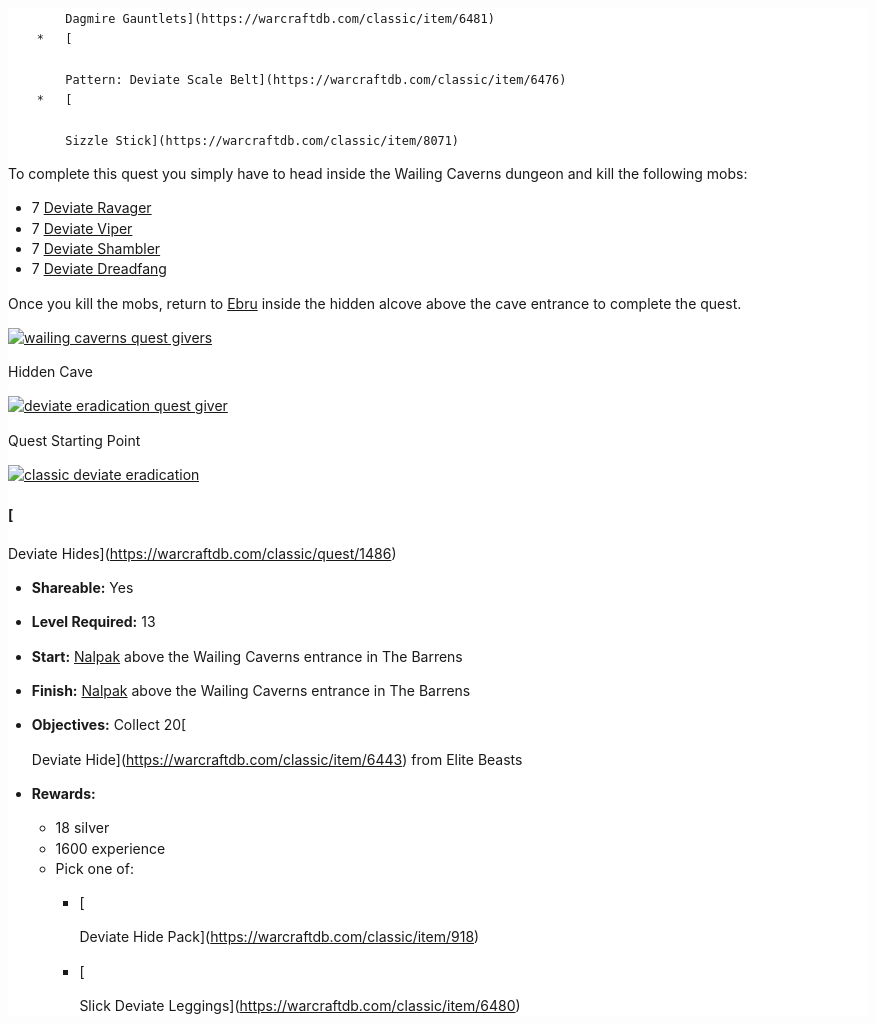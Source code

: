             Dagmire Gauntlets](https://warcraftdb.com/classic/item/6481)
        *   [
            
            Pattern: Deviate Scale Belt](https://warcraftdb.com/classic/item/6476)
        *   [
            
            Sizzle Stick](https://warcraftdb.com/classic/item/8071)

To complete this quest you simply have to head inside the Wailing Caverns dungeon and kill the following mobs:

*   7 [Deviate Ravager](https://wowclassicdb.com/npc/3636)
*   7 [Deviate Viper](https://wowclassicdb.com/npc/5755)
*   7 [Deviate Shambler](https://wowclassicdb.com/npc/5761)
*   7 [Deviate Dreadfang](https://wowclassicdb.com/npc/5056)

Once you kill the mobs, return to [Ebru](https://wowclassicdb.com/npc/5768) inside the hidden alcove above the cave entrance to complete the quest.

[![wailing caverns quest givers](https://www.warcrafttavern.com/wp-content/uploads/2023/12/Wailing-Caverns-Quest-Givers-1024x542.jpg)](https://www.warcrafttavern.com/wp-content/uploads/2023/12/Wailing-Caverns-Quest-Givers.jpg)

Hidden Cave

[![deviate eradication quest giver](https://www.warcrafttavern.com/wp-content/uploads/2023/12/Deviate-Eradication-Quest-Giver-1024x542.jpg)](https://www.warcrafttavern.com/wp-content/uploads/2023/12/Deviate-Eradication-Quest-Giver.jpg)

Quest Starting Point

[![classic deviate eradication](https://www.warcrafttavern.com/wp-content/uploads/2023/05/Classic-Deviate-Eradication-1024x576.jpeg)](https://www.warcrafttavern.com/wp-content/uploads/2023/05/Classic-Deviate-Eradication.jpeg)

#### [

Deviate Hides](https://warcraftdb.com/classic/quest/1486)

*   **Shareable:** Yes
*   **Level Required:** 13
*   **Start:** [Nalpak](https://wowclassicdb.com/npc/5767) above the Wailing Caverns entrance in The Barrens
*   **Finish:** [Nalpak](https://wowclassicdb.com/npc/5767) above the Wailing Caverns entrance in The Barrens
*   **Objectives:** Collect 20[
    
    Deviate Hide](https://warcraftdb.com/classic/item/6443) from Elite Beasts
*   **Rewards:**
    *   18 silver
    *   1600 experience
    *   Pick one of:
        *   [
            
            Deviate Hide Pack](https://warcraftdb.com/classic/item/918)
        *   [
            
            Slick Deviate Leggings](https://warcraftdb.com/classic/item/6480)
